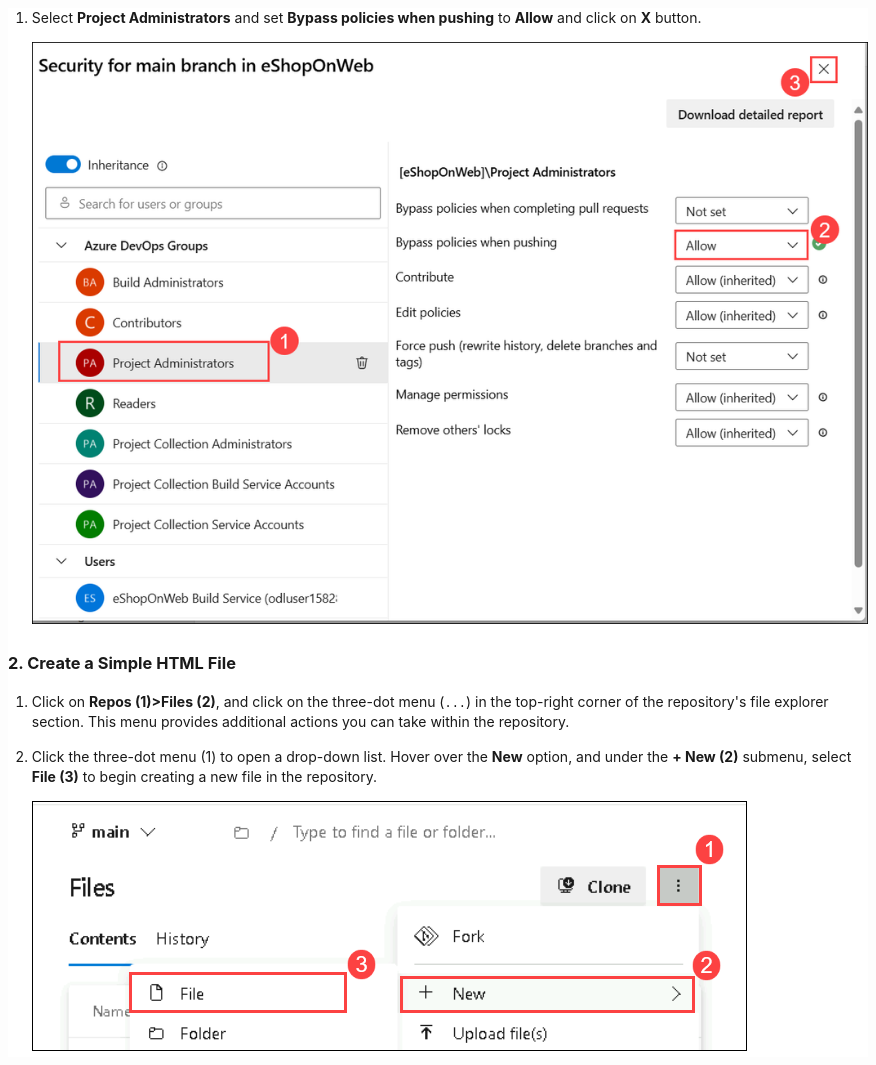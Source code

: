 1. Select **Project Administrators** and set **Bypass policies when pushing** to **Allow** and click on **X** button.

   ![](images/166.png)

### 2. Create a Simple HTML File

1. Click on **Repos (1)>Files (2)**, and click on the three-dot menu (`...`) in the top-right corner of the repository's file explorer section. This menu provides additional actions you can take within the repository.

1. Click the three-dot menu (1) to open a drop-down list. Hover over the **New** option, and under the **+ New (2)** submenu, select **File (3)** to begin creating a new file in the repository.

   ![](images/89.png)
